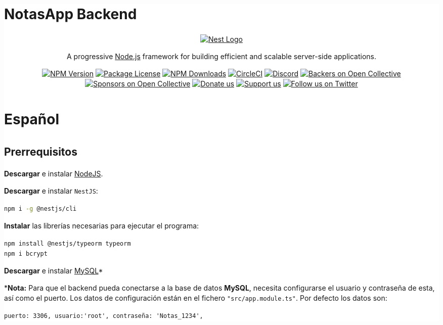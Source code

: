 # NotasApp Backend

<p align="center">
  <a href="http://nestjs.com/" target="blank"><img src="https://nestjs.com/img/logo-small.svg" width="120" alt="Nest Logo" /></a>
</p>

[circleci-image]: https://img.shields.io/circleci/build/github/nestjs/nest/master?token=abc123def456
[circleci-url]: https://circleci.com/gh/nestjs/nest

  <p align="center">A progressive <a href="http://nodejs.org" target="_blank">Node.js</a> framework for building efficient and scalable server-side applications.</p>
    <p align="center">
<a href="https://www.npmjs.com/~nestjscore" target="_blank"><img src="https://img.shields.io/npm/v/@nestjs/core.svg" alt="NPM Version" /></a>
<a href="https://www.npmjs.com/~nestjscore" target="_blank"><img src="https://img.shields.io/npm/l/@nestjs/core.svg" alt="Package License" /></a>
<a href="https://www.npmjs.com/~nestjscore" target="_blank"><img src="https://img.shields.io/npm/dm/@nestjs/common.svg" alt="NPM Downloads" /></a>
<a href="https://circleci.com/gh/nestjs/nest" target="_blank"><img src="https://img.shields.io/circleci/build/github/nestjs/nest/master" alt="CircleCI" /></a>
<a href="https://discord.gg/G7Qnnhy" target="_blank"><img src="https://img.shields.io/badge/discord-online-brightgreen.svg" alt="Discord"/></a>
<a href="https://opencollective.com/nest#backer" target="_blank"><img src="https://opencollective.com/nest/backers/badge.svg" alt="Backers on Open Collective" /></a>
<a href="https://opencollective.com/nest#sponsor" target="_blank"><img src="https://opencollective.com/nest/sponsors/badge.svg" alt="Sponsors on Open Collective" /></a>
  <a href="https://paypal.me/kamilmysliwiec" target="_blank"><img src="https://img.shields.io/badge/Donate-PayPal-ff3f59.svg" alt="Donate us"/></a>
    <a href="https://opencollective.com/nest#sponsor"  target="_blank"><img src="https://img.shields.io/badge/Support%20us-Open%20Collective-41B883.svg" alt="Support us"></a>
  <a href="https://twitter.com/nestframework" target="_blank"><img src="https://img.shields.io/twitter/follow/nestframework.svg?style=social&label=Follow" alt="Follow us on Twitter"></a>
</p>
  

# Español
## Prerrequisitos
**Descargar** e instalar [NodeJS](https://nodejs.org/en/download).

**Descargar** e instalar `NestJS`:
```bash
npm i -g @nestjs/cli
```

**Instalar** las librerías necesarias para ejecutar el programa:
```bash
npm install @nestjs/typeorm typeorm
npm i bcrypt
```
**Descargar** e instalar [MySQL](https://dev.mysql.com/downloads/installer/)*

***Nota:** Para que el backend pueda conectarse a la base de datos **MySQL**, necesita configurarse el usuario y contraseña de esta, así como el puerto.
Los datos de configuración están en el fichero `"src/app.module.ts"`. Por defecto los datos son:

`puerto: 3306, usuario:'root', contraseña: 'Notas_1234',`
